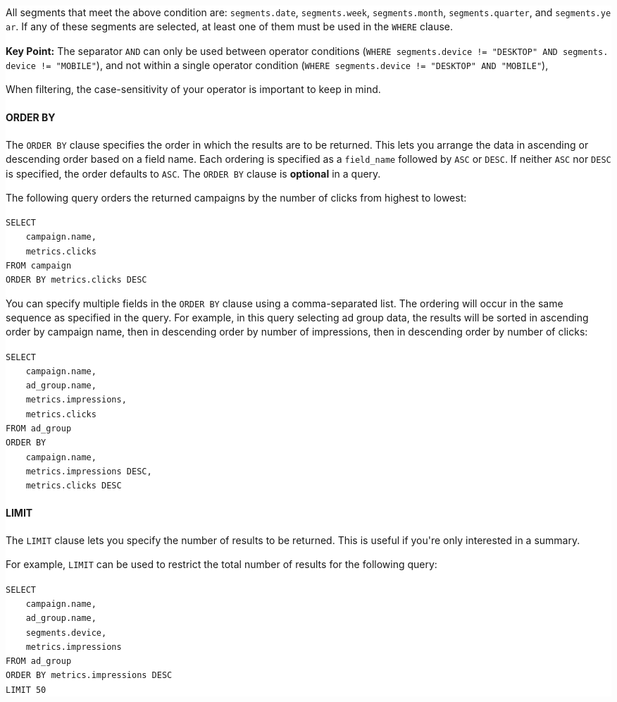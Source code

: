All segments that meet the above condition are: `segments.date`, `segments.week`, `segments.month`, `segments.quarter`, and `segments.year`. If any of these segments are selected, at least one of them must be used in the `WHERE` clause.

**Key Point:** The separator `AND` can only be used between operator conditions (`WHERE segments.device != "DESKTOP" AND segments.device != "MOBILE"`), and not within a single operator condition (`WHERE segments.device != "DESKTOP" AND "MOBILE"`),

When filtering, the case-sensitivity of your operator is important to keep in mind.

#### ORDER BY

The `ORDER BY` clause specifies the order in which the results are to be returned. This lets you arrange the data in ascending or descending order based on a field name. Each ordering is specified as a `field_name` followed by `ASC` or `DESC`. If neither `ASC` nor `DESC` is specified, the order defaults to `ASC`. The `ORDER BY` clause is **optional** in a query.

The following query orders the returned campaigns by the number of clicks from highest to lowest:

```
SELECT
    campaign.name,
    metrics.clicks
FROM campaign
ORDER BY metrics.clicks DESC
```

You can specify multiple fields in the `ORDER BY` clause using a comma-separated list. The ordering will occur in the same sequence as specified in the query. For example, in this query selecting ad group data, the results will be sorted in ascending order by campaign name, then in descending order by number of impressions, then in descending order by number of clicks:

```
SELECT
    campaign.name,
    ad_group.name,
    metrics.impressions,
    metrics.clicks
FROM ad_group
ORDER BY
    campaign.name,
    metrics.impressions DESC,
    metrics.clicks DESC
```

#### LIMIT

The `LIMIT` clause lets you specify the number of results to be returned. This is useful if you're only interested in a summary.

For example, `LIMIT` can be used to restrict the total number of results for the following query:

```
SELECT
    campaign.name,
    ad_group.name,
    segments.device,
    metrics.impressions
FROM ad_group
ORDER BY metrics.impressions DESC
LIMIT 50
```

